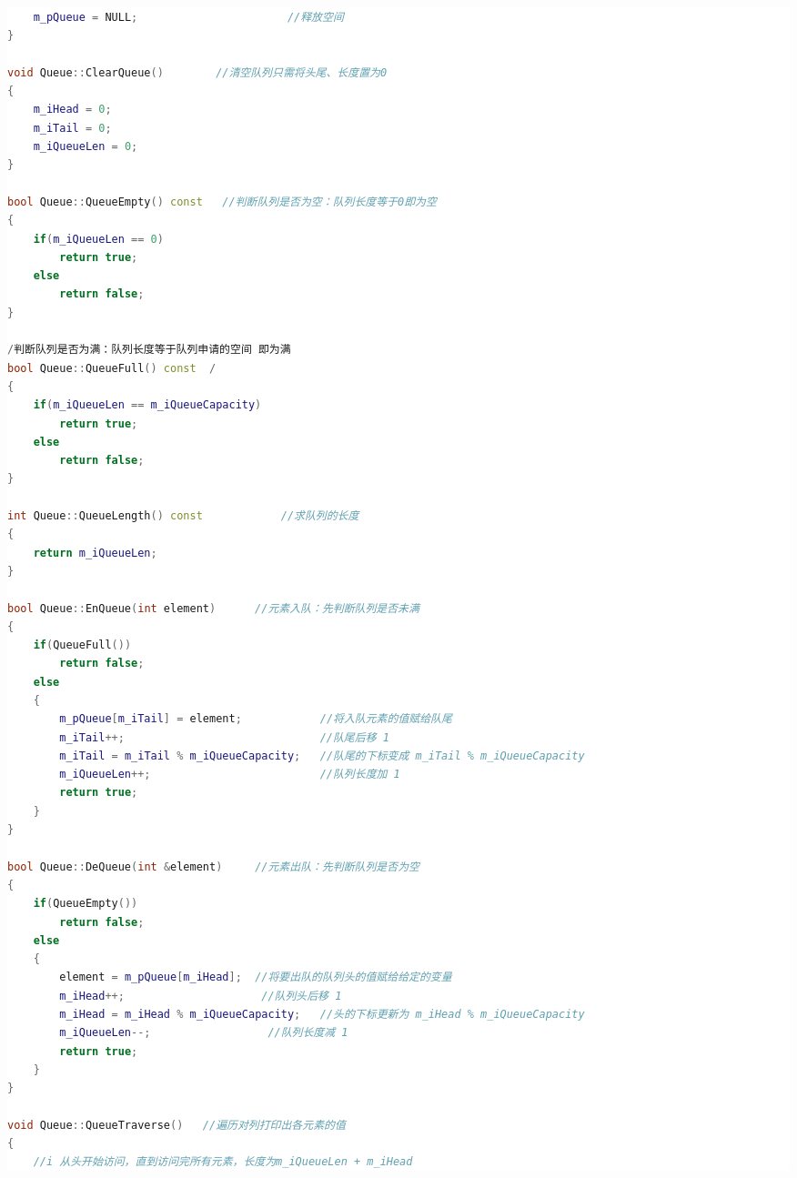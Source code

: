 ```cpp
    m_pQueue = NULL;                       //释放空间
}

void Queue::ClearQueue()        //清空队列只需将头尾、长度置为0
{
    m_iHead = 0;                           
    m_iTail = 0;
    m_iQueueLen = 0;
}

bool Queue::QueueEmpty() const   //判断队列是否为空：队列长度等于0即为空
{
    if(m_iQueueLen == 0)
        return true;
    else
        return false;
}

/判断队列是否为满：队列长度等于队列申请的空间 即为满
bool Queue::QueueFull() const  /
{
    if(m_iQueueLen == m_iQueueCapacity)
        return true;
    else
        return false;
}

int Queue::QueueLength() const            //求队列的长度 
{
    return m_iQueueLen;
}

bool Queue::EnQueue(int element)      //元素入队：先判断队列是否未满
{
    if(QueueFull())
        return false;
    else
    {
        m_pQueue[m_iTail] = element;            //将入队元素的值赋给队尾
        m_iTail++;                              //队尾后移 1
        m_iTail = m_iTail % m_iQueueCapacity;   //队尾的下标变成 m_iTail % m_iQueueCapacity
        m_iQueueLen++;                          //队列长度加 1
        return true;
    }
}

bool Queue::DeQueue(int &element)     //元素出队：先判断队列是否为空
{
    if(QueueEmpty())
        return false;
    else
    {
        element = m_pQueue[m_iHead];  //将要出队的队列头的值赋给给定的变量
        m_iHead++;                     //队列头后移 1
        m_iHead = m_iHead % m_iQueueCapacity;   //头的下标更新为 m_iHead % m_iQueueCapacity
        m_iQueueLen--;                  //队列长度减 1
        return true;
    }
}

void Queue::QueueTraverse()   //遍历对列打印出各元素的值
{
    //i 从头开始访问，直到访问完所有元素，长度为m_iQueueLen + m_iHead
```